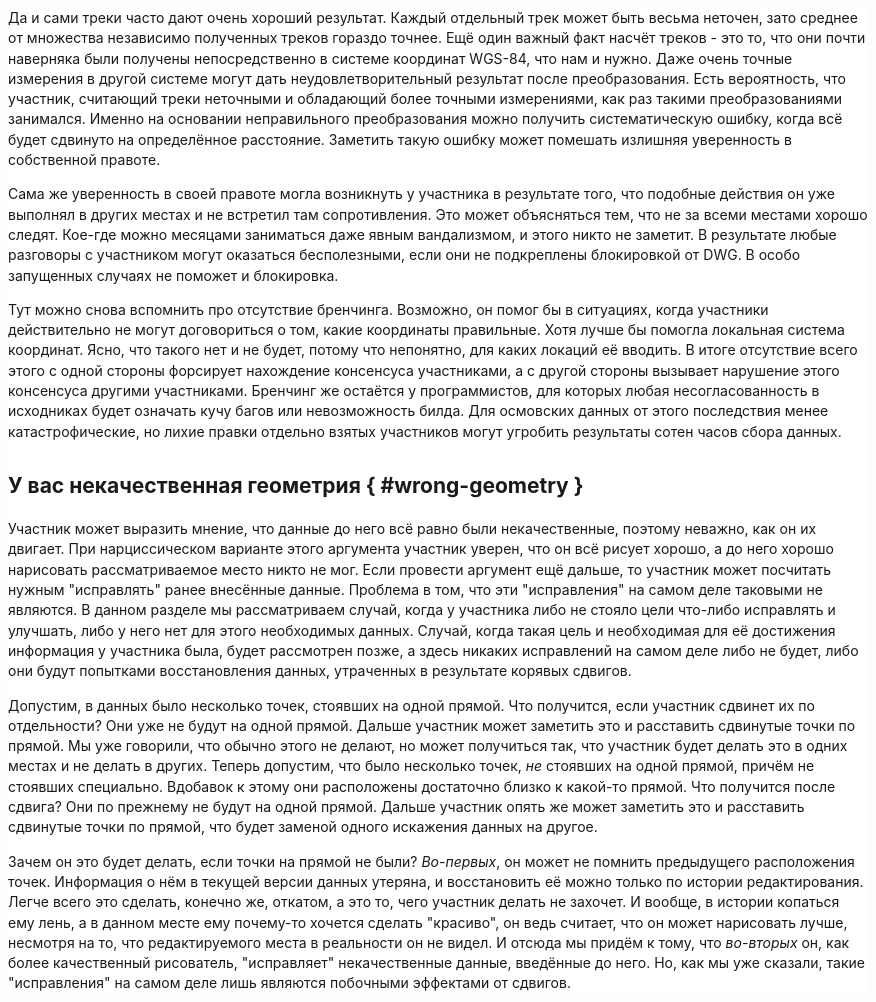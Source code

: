 Да и сами треки часто дают очень хороший результат. Каждый отдельный трек может быть весьма неточен, зато среднее от множества независимо полученных треков гораздо точнее. Ещё один важный факт насчёт треков - это то, что они почти наверняка были получены непосредственно в системе координат WGS-84, что нам и нужно. Даже очень точные измерения в другой системе могут дать неудовлетворительный результат после преобразования. Есть вероятность, что участник, считающий треки неточными и обладающий более точными измерениями, как раз такими преобразованиями занимался. Именно на основании неправильного преобразования можно получить систематическую ошибку, когда всё будет сдвинуто на определённое расстояние. Заметить такую ошибку может помешать излишняя уверенность в собственной правоте.

Сама же уверенность в своей правоте могла возникнуть у участника в результате того, что подобные действия он уже выполнял в других местах и не встретил там сопротивления. Это может объясняться тем, что не за всеми местами хорошо следят. Кое-где можно месяцами заниматься даже явным вандализмом, и этого никто не заметит. В результате любые разговоры с участником могут оказаться бесполезными, если они не подкреплены блокировкой от DWG. В особо запущенных случаях не поможет и блокировка.

Тут можно снова вспомнить про отсутствие бренчинга. Возможно, он помог бы в ситуациях, когда участники действительно не могут договориться о том, какие координаты правильные. Хотя лучше бы помогла локальная система координат. Ясно, что такого нет и не будет, потому что непонятно, для каких локаций её вводить. В итоге отсутствие всего этого с одной стороны форсирует нахождение консенсуса участниками, а с другой стороны вызывает нарушение этого консенсуса другими участниками. Бренчинг же остаётся у программистов, для которых любая несогласованность в исходниках будет означать кучу багов или невозможность билда. Для осмовских данных от этого последствия менее катастрофические, но лихие правки отдельно взятых участников могут угробить результаты сотен часов сбора данных.

## У вас некачественная геометрия { #wrong-geometry }

Участник может выразить мнение, что данные до него всё равно были некачественные, поэтому неважно, как он их двигает. При нарциссическом варианте этого аргумента участник уверен, что он всё рисует хорошо, а до него хорошо нарисовать рассматриваемое место никто не мог. Если провести аргумент ещё дальше, то участник может посчитать нужным "исправлять" ранее внесённые данные. Проблема в том, что эти "исправления" на самом деле таковыми не являются. В данном разделе мы рассматриваем случай, когда у участника либо не стояло цели что-либо исправлять и улучшать, либо у него нет для этого необходимых данных. Случай, когда такая цель и необходимая для её достижения информация у участника была, будет рассмотрен позже, а здесь никаких исправлений на самом деле либо не будет, либо они будут попытками восстановления данных, утраченных в результате корявых сдвигов.

Допустим, в данных было несколько точек, стоявших на одной прямой. Что получится, если участник сдвинет их по отдельности? Они уже не будут на одной прямой. Дальше участник может заметить это и расставить сдвинутые точки по прямой. Мы уже говорили, что обычно этого не делают, но может получиться так, что участник будет делать это в одних местах и не делать в других. Теперь допустим, что было несколько точек, *не* стоявших на одной прямой, причём не стоявших специально. Вдобавок к этому они расположены достаточно близко к какой-то прямой. Что получится после сдвига? Они по прежнему не будут на одной прямой. Дальше участник опять же может заметить это и расставить сдвинутые точки по прямой, что будет заменой одного искажения данных на другое.

Зачем он это будет делать, если точки на прямой не были? *Во-первых*, он может не помнить предыдущего расположения точек. Информация о нём в текущей версии данных утеряна, и восстановить её можно только по истории редактирования. Легче всего это сделать, конечно же, откатом, а это то, чего участник делать не захочет. И вообще, в истории копаться ему лень, а в данном месте ему почему-то хочется сделать "красиво", он ведь считает, что он может нарисовать лучше, несмотря на то, что редактируемого места в реальности он не видел. И отсюда мы придём к тому, что *во-вторых* он, как более качественный рисователь, "исправляет" некачественные данные, введённые до него. Но, как мы уже сказали, такие "исправления" на самом деле лишь являются побочными эффектами от сдвигов.
